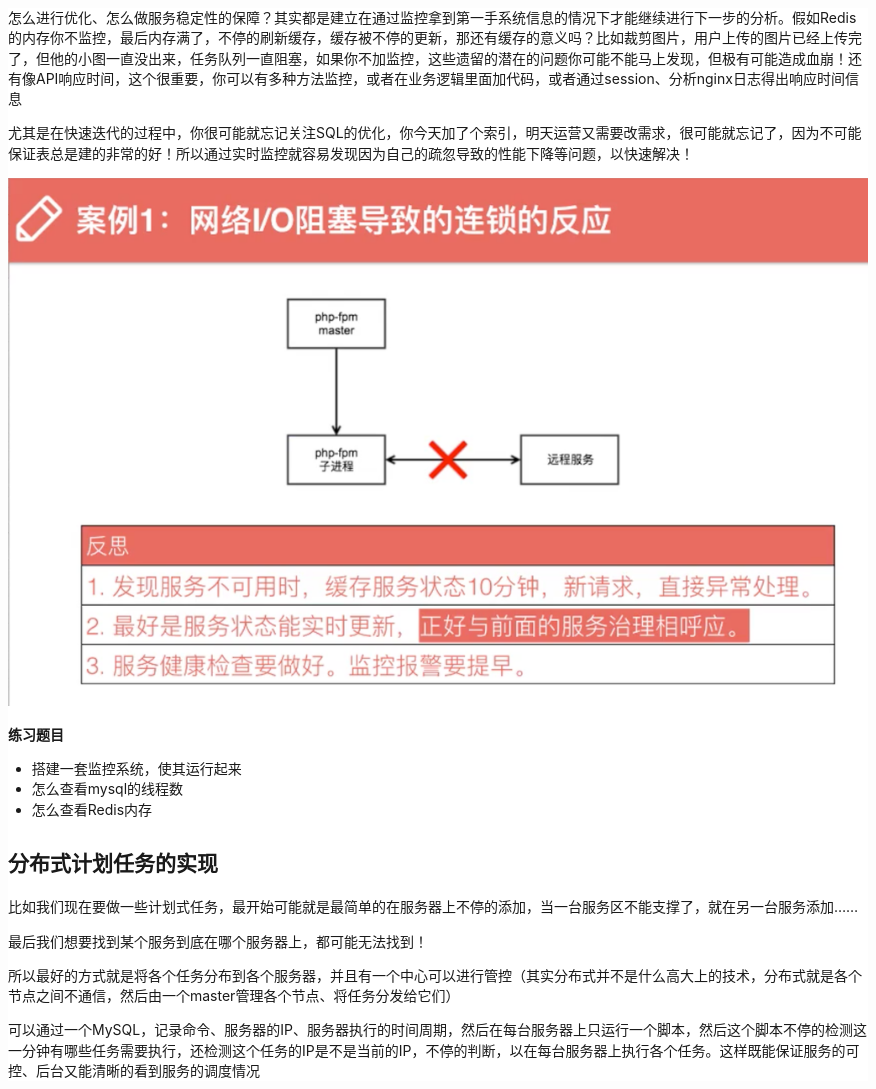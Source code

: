 怎么进行优化、怎么做服务稳定性的保障？其实都是建立在通过监控拿到第一手系统信息的情况下才能继续进行下一步的分析。假如Redis的内存你不监控，最后内存满了，不停的刷新缓存，缓存被不停的更新，那还有缓存的意义吗？比如裁剪图片，用户上传的图片已经上传完了，但他的小图一直没出来，任务队列一直阻塞，如果你不加监控，这些遗留的潜在的问题你可能不能马上发现，但极有可能造成血崩！还有像API响应时间，这个很重要，你可以有多种方法监控，或者在业务逻辑里面加代码，或者通过session、分析nginx日志得出响应时间信息

尤其是在快速迭代的过程中，你很可能就忘记关注SQL的优化，你今天加了个索引，明天运营又需要改需求，很可能就忘记了，因为不可能保证表总是建的非常的好！所以通过实时监控就容易发现因为自己的疏忽导致的性能下降等问题，以快速解决！

![image](./image/10.png)

**练习题目**

* 搭建一套监控系统，使其运行起来
* 怎么查看mysql的线程数
* 怎么查看Redis内存

## 分布式计划任务的实现

比如我们现在要做一些计划式任务，最开始可能就是最简单的在服务器上不停的添加，当一台服务区不能支撑了，就在另一台服务添加……

最后我们想要找到某个服务到底在哪个服务器上，都可能无法找到！

所以最好的方式就是将各个任务分布到各个服务器，并且有一个中心可以进行管控（其实分布式并不是什么高大上的技术，分布式就是各个节点之间不通信，然后由一个master管理各个节点、将任务分发给它们）

可以通过一个MySQL，记录命令、服务器的IP、服务器执行的时间周期，然后在每台服务器上只运行一个脚本，然后这个脚本不停的检测这一分钟有哪些任务需要执行，还检测这个任务的IP是不是当前的IP，不停的判断，以在每台服务器上执行各个任务。这样既能保证服务的可控、后台又能清晰的看到服务的调度情况

